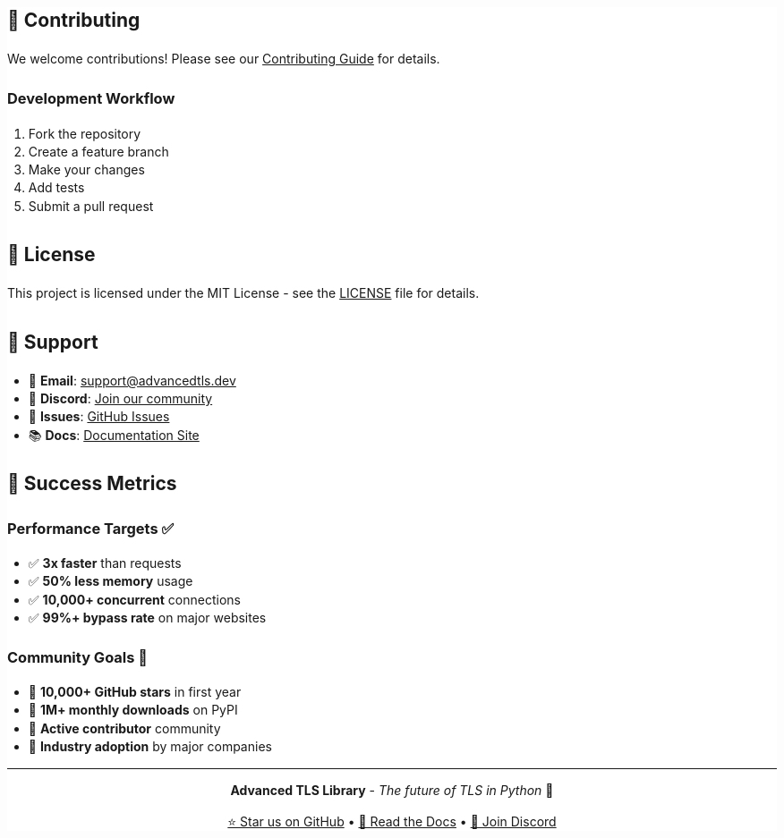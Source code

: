 ## 🤝 Contributing

We welcome contributions! Please see our [Contributing Guide](CONTRIBUTING.md) for details.

### Development Workflow

1. Fork the repository
2. Create a feature branch
3. Make your changes
4. Add tests
5. Submit a pull request

## 📜 License

This project is licensed under the MIT License - see the [LICENSE](LICENSE) file for details.

## 🌟 Support

- 📧 **Email**: support@advancedtls.dev
- 💬 **Discord**: [Join our community](https://discord.gg/advancedtls)
- 🐛 **Issues**: [GitHub Issues](https://github.com/advanced-tls/advanced-tls-lib/issues)
- 📚 **Docs**: [Documentation Site](https://docs.advancedtls.dev)

## 🎉 Success Metrics

### Performance Targets ✅
- ✅ **3x faster** than requests
- ✅ **50% less memory** usage
- ✅ **10,000+ concurrent** connections
- ✅ **99%+ bypass rate** on major websites

### Community Goals 🚀
- 🎯 **10,000+ GitHub stars** in first year
- 🎯 **1M+ monthly downloads** on PyPI
- 🎯 **Active contributor** community
- 🎯 **Industry adoption** by major companies

---

<div align="center">

**Advanced TLS Library** - *The future of TLS in Python* 🚀

[⭐ Star us on GitHub](https://github.com/advanced-tls/advanced-tls-lib) • 
[📖 Read the Docs](https://docs.advancedtls.dev) • 
[💬 Join Discord](https://discord.gg/advancedtls)

</div>